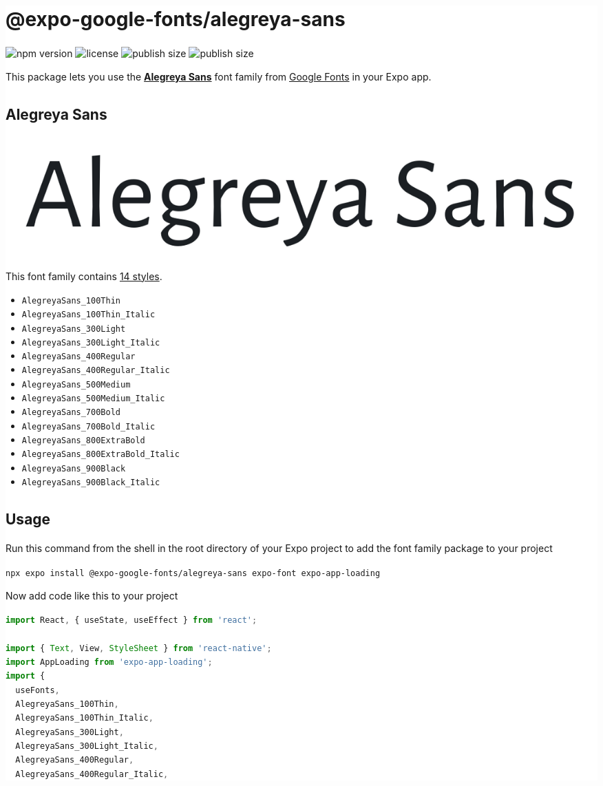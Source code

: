 # @expo-google-fonts/alegreya-sans

![npm version](https://flat.badgen.net/npm/v/@expo-google-fonts/alegreya-sans)
![license](https://flat.badgen.net/github/license/expo/google-fonts)
![publish size](https://flat.badgen.net/packagephobia/install/@expo-google-fonts/alegreya-sans)
![publish size](https://flat.badgen.net/packagephobia/publish/@expo-google-fonts/alegreya-sans)

This package lets you use the [**Alegreya Sans**](https://fonts.google.com/specimen/Alegreya+Sans) font family from [Google Fonts](https://fonts.google.com/) in your Expo app.

## Alegreya Sans

![Alegreya Sans](./font-family.png)

This font family contains [14 styles](#-gallery).

- `AlegreyaSans_100Thin`
- `AlegreyaSans_100Thin_Italic`
- `AlegreyaSans_300Light`
- `AlegreyaSans_300Light_Italic`
- `AlegreyaSans_400Regular`
- `AlegreyaSans_400Regular_Italic`
- `AlegreyaSans_500Medium`
- `AlegreyaSans_500Medium_Italic`
- `AlegreyaSans_700Bold`
- `AlegreyaSans_700Bold_Italic`
- `AlegreyaSans_800ExtraBold`
- `AlegreyaSans_800ExtraBold_Italic`
- `AlegreyaSans_900Black`
- `AlegreyaSans_900Black_Italic`

## Usage

Run this command from the shell in the root directory of your Expo project to add the font family package to your project
```sh
npx expo install @expo-google-fonts/alegreya-sans expo-font expo-app-loading
```

Now add code like this to your project
```js
import React, { useState, useEffect } from 'react';

import { Text, View, StyleSheet } from 'react-native';
import AppLoading from 'expo-app-loading';
import {
  useFonts,
  AlegreyaSans_100Thin,
  AlegreyaSans_100Thin_Italic,
  AlegreyaSans_300Light,
  AlegreyaSans_300Light_Italic,
  AlegreyaSans_400Regular,
  AlegreyaSans_400Regular_Italic,
```